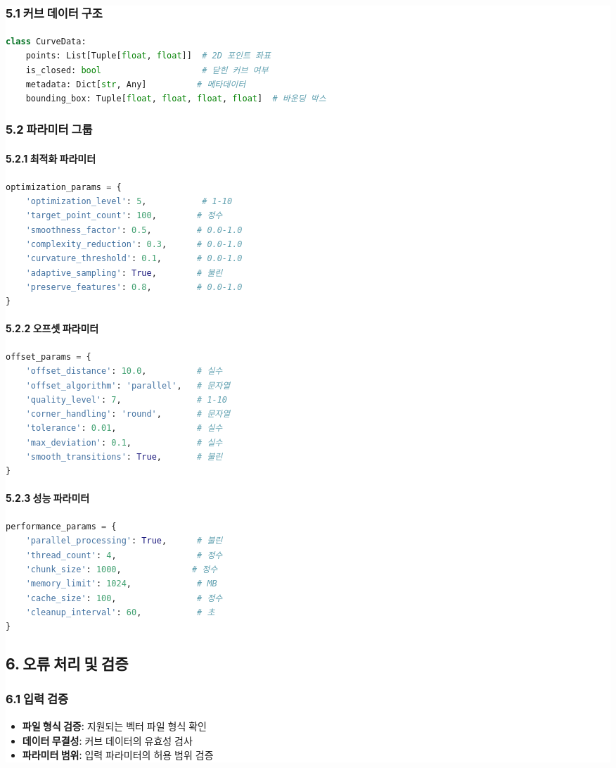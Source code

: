 ### 5.1 커브 데이터 구조
```python
class CurveData:
    points: List[Tuple[float, float]]  # 2D 포인트 좌표
    is_closed: bool                    # 닫힌 커브 여부
    metadata: Dict[str, Any]          # 메타데이터
    bounding_box: Tuple[float, float, float, float]  # 바운딩 박스
```

### 5.2 파라미터 그룹

#### 5.2.1 최적화 파라미터
```python
optimization_params = {
    'optimization_level': 5,           # 1-10
    'target_point_count': 100,        # 정수
    'smoothness_factor': 0.5,         # 0.0-1.0
    'complexity_reduction': 0.3,      # 0.0-1.0
    'curvature_threshold': 0.1,       # 0.0-1.0
    'adaptive_sampling': True,        # 불린
    'preserve_features': 0.8,         # 0.0-1.0
}
```

#### 5.2.2 오프셋 파라미터
```python
offset_params = {
    'offset_distance': 10.0,          # 실수
    'offset_algorithm': 'parallel',   # 문자열
    'quality_level': 7,               # 1-10
    'corner_handling': 'round',       # 문자열
    'tolerance': 0.01,                # 실수
    'max_deviation': 0.1,             # 실수
    'smooth_transitions': True,       # 불린
}
```

#### 5.2.3 성능 파라미터
```python
performance_params = {
    'parallel_processing': True,      # 불린
    'thread_count': 4,                # 정수
    'chunk_size': 1000,              # 정수
    'memory_limit': 1024,             # MB
    'cache_size': 100,                # 정수
    'cleanup_interval': 60,           # 초
}
```

## 6. 오류 처리 및 검증

### 6.1 입력 검증
- **파일 형식 검증**: 지원되는 벡터 파일 형식 확인
- **데이터 무결성**: 커브 데이터의 유효성 검사
- **파라미터 범위**: 입력 파라미터의 허용 범위 검증
